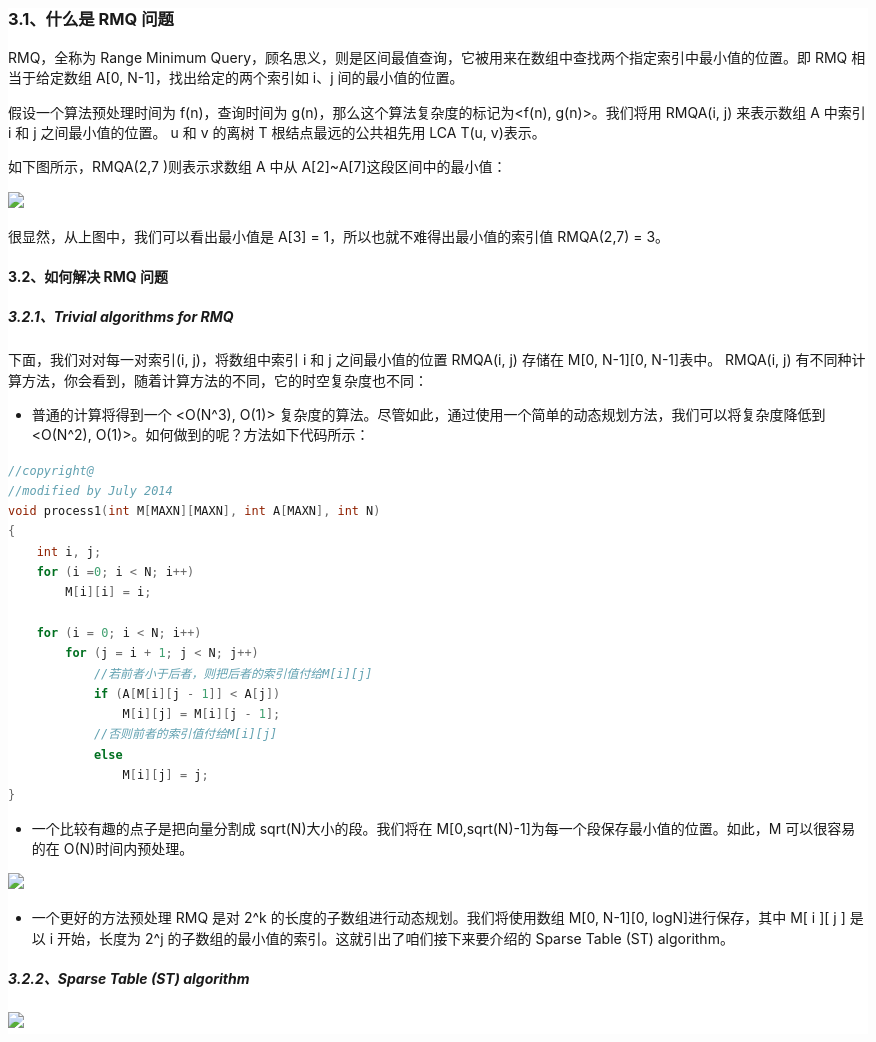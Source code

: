 ### 3.1、什么是 RMQ 问题

RMQ，全称为 Range Minimum Query，顾名思义，则是区间最值查询，它被用来在数组中查找两个指定索引中最小值的位置。即 RMQ 相当于给定数组 A[0, N-1]，找出给定的两个索引如 i、j 间的最小值的位置。

假设一个算法预处理时间为 f(n)，查询时间为 g(n)，那么这个算法复杂度的标记为\<f(n), g(n)\>。我们将用 RMQA(i, j) 来表示数组 A 中索引 i 和 j 之间最小值的位置。 u 和 v 的离树 T 根结点最远的公共祖先用 LCA T(u, v)表示。

如下图所示，RMQA(2,7 )则表示求数组 A 中从 A[2]~A[7]这段区间中的最小值：

![](https://ngte-superbed.oss-cn-beijing.aliyuncs.com/book/The-Art-Of-Programming/images/39/39.31.jpg)

很显然，从上图中，我们可以看出最小值是 A[3] = 1，所以也就不难得出最小值的索引值 RMQA(2,7) = 3。

#### 3.2、如何解决 RMQ 问题

##### 3.2.1、Trivial algorithms for RMQ

下面，我们对对每一对索引(i, j)，将数组中索引 i 和 j 之间最小值的位置 RMQA(i, j) 存储在 M[0, N-1][0, N-1]表中。 RMQA(i, j) 有不同种计算方法，你会看到，随着计算方法的不同，它的时空复杂度也不同：

- 普通的计算将得到一个 \<O(N^3), O(1)\> 复杂度的算法。尽管如此，通过使用一个简单的动态规划方法，我们可以将复杂度降低到 \<O(N^2), O(1)\>。如何做到的呢？方法如下代码所示：

```cpp
//copyright@
//modified by July 2014
void process1(int M[MAXN][MAXN], int A[MAXN], int N)
{
    int i, j;
    for (i =0; i < N; i++)
        M[i][i] = i;

    for (i = 0; i < N; i++)
        for (j = i + 1; j < N; j++)
            //若前者小于后者，则把后者的索引值付给M[i][j]
            if (A[M[i][j - 1]] < A[j])
                M[i][j] = M[i][j - 1];
            //否则前者的索引值付给M[i][j]
            else
                M[i][j] = j;
}
```

- 一个比较有趣的点子是把向量分割成 sqrt(N)大小的段。我们将在 M[0,sqrt(N)-1]为每一个段保存最小值的位置。如此，M 可以很容易的在 O(N)时间内预处理。

![](https://ngte-superbed.oss-cn-beijing.aliyuncs.com/book/The-Art-Of-Programming/images/39/39.32.jpg)

- 一个更好的方法预处理 RMQ 是对 2^k 的长度的子数组进行动态规划。我们将使用数组 M[0, N-1][0, logN]进行保存，其中 M[ i ][ j ] 是以 i 开始，长度为 2^j 的子数组的最小值的索引。这就引出了咱们接下来要介绍的 Sparse Table (ST) algorithm。

##### 3.2.2、Sparse Table (ST) algorithm

![](https://ngte-superbed.oss-cn-beijing.aliyuncs.com/book/The-Art-Of-Programming/images/39/39.33.jpg)
